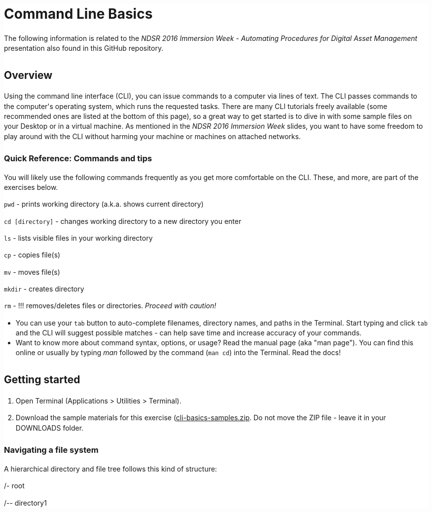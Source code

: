 # Command Line Basics

The following information is related to the _NDSR 2016 Immersion Week - Automating Procedures for Digital Asset Management_ presentation also found in this GitHub repository. 

## Overview

Using the command line interface (CLI), you can issue commands to a computer via lines of text. The CLI passes commands to the computer's operating system, which runs the requested tasks. There are many CLI tutorials freely available (some recommended ones are listed at the bottom of this page), so a great way to get started is to dive in with some sample files on your Desktop or in a virtual machine. As mentioned in the _NDSR 2016 Immersion Week_ slides, you want to have some freedom to play around with the CLI without harming your machine or machines on attached networks.  

### Quick Reference: Commands and tips

You will likely use the following commands frequently as you get more comfortable on the CLI. These, and more, are part of the exercises below. 

`pwd` - prints working directory (a.k.a. shows current directory)

`cd [directory]` - changes working directory to a new directory you enter

`ls` - lists visible files in your working directory

`cp` - copies file(s)

`mv` - moves file(s)

`mkdir` - creates directory

`rm` - !!! removes/deletes files or directories. *Proceed with caution!* 

- You can use your `tab` button to auto-complete filenames, directory names, and paths in the Terminal. Start typing and click `tab` and the CLI will suggest possible matches - can help save time and increase accuracy of your commands. 
- Want to know more about command syntax, options, or usage? Read the manual page (aka "man page"). You can find this online or usually by typing _man_ followed by the command (`man cd`) into the Terminal. Read the docs!

## Getting started

1. Open Terminal (Applications > Utilities > Terminal). 

2. Download the sample materials for this exercise ([cli-basics-samples.zip](./workshop-samples/cli-basics-samples.zip). Do not move the ZIP file - leave it in your DOWNLOADS folder. 


### Navigating a file system

A hierarchical directory and file tree follows this kind of structure: 

/- root

/-- directory1
